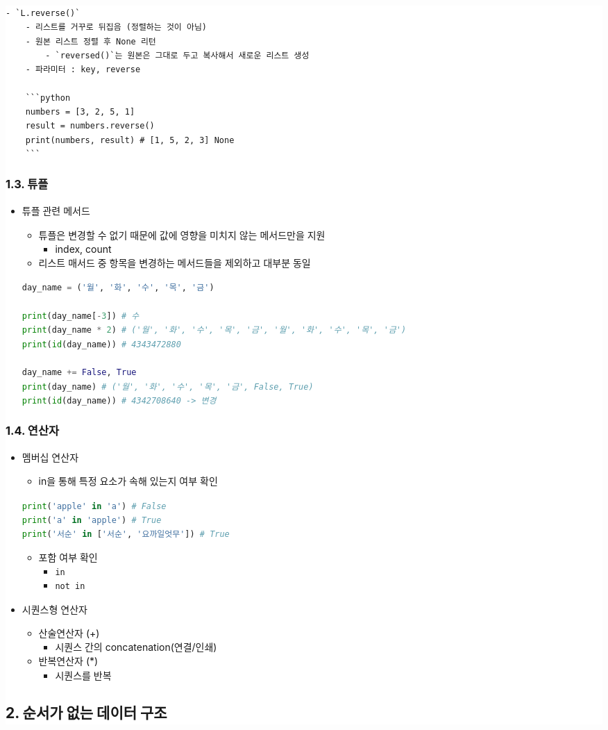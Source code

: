     - `L.reverse()`
        - 리스트를 거꾸로 뒤집음 (정렬하는 것이 아님)
        - 원본 리스트 정렬 후 None 리턴
            - `reversed()`는 원본은 그대로 두고 복사해서 새로운 리스트 생성
        - 파라미터 : key, reverse
        
        ```python
        numbers = [3, 2, 5, 1]
        result = numbers.reverse()
        print(numbers, result) # [1, 5, 2, 3] None
        ```
        

### 1.3. 튜플

- 튜플 관련 메서드
    - 튜플은 변경할 수 없기 때문에 값에 영향을 미치지 않는 메서드만을 지원
        - index, count
    - 리스트 매서드 중 항목을 변경하는 메서드들을 제외하고 대부분 동일
    
    ```python
    day_name = ('월', '화', '수', '목', '금')
    
    print(day_name[-3]) # 수
    print(day_name * 2) # ('월', '화', '수', '목', '금', '월', '화', '수', '목', '금')
    print(id(day_name)) # 4343472880
    
    day_name += False, True
    print(day_name) # ('월', '화', '수', '목', '금', False, True)
    print(id(day_name)) # 4342708640 -> 변경
    ```
    

### 1.4. 연산자

- 멤버십 연산자
    - in을 통해 특정 요소가 속해 있는지 여부 확인
    
    ```python
    print('apple' in 'a') # False
    print('a' in 'apple') # True
    print('서순' in ['서순', '요까일엇무']) # True
    ```
    
    - 포함 여부 확인
        - `in`
        - `not in`
- 시퀀스형 연산자
    - 산술연산자 (+)
        - 시퀀스 간의 concatenation(연결/인쇄)
    - 반복연산자 (*)
        - 시퀀스를 반복

## 2. 순서가 없는 데이터 구조

